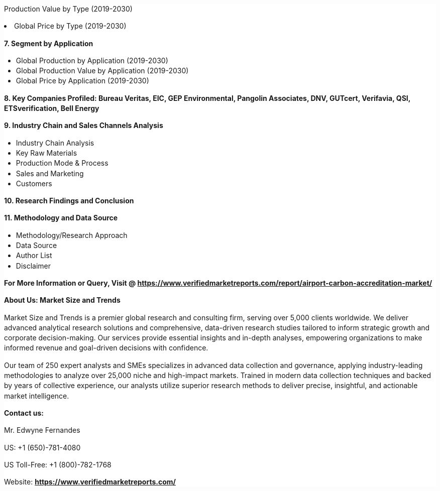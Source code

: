 Production Value by Type (2019-2030)</li><li>Global Price by Type (2019-2030)</li></ul><p><strong>7. Segment by Application</strong></p><ul><li>Global Production by Application (2019-2030)</li><li>Global Production Value by Application (2019-2030)</li><li>Global Price by Application (2019-2030)</li></ul><p><strong>8. Key Companies Profiled: Bureau Veritas, EIC, GEP Environmental, Pangolin Associates, DNV, GUTcert, Verifavia, QSI, ETSverification, Bell Energy</strong></p><p><strong>9. Industry Chain and Sales Channels Analysis</strong></p><ul><li>Industry Chain Analysis</li><li>Key Raw Materials</li><li>Production Mode &amp; Process</li><li>Sales and Marketing</li><li>Customers</li></ul><p><strong>10. Research Findings and Conclusion</strong></p><p><strong>11. Methodology and Data Source</strong></p><ul><li>Methodology/Research Approach</li><li>Data Source</li><li>Author List</li><li>Disclaimer</li></ul></p><p><strong>For More Information or Query, Visit @ <a href="https://www.verifiedmarketreports.com/report/airport-carbon-accreditation-market/">https://www.verifiedmarketreports.com/report/airport-carbon-accreditation-market/</a></strong></p><p><strong>About Us: Market Size and Trends</strong></p><p>Market Size and Trends is a premier global research and consulting firm, serving over 5,000 clients worldwide. We deliver advanced analytical research solutions and comprehensive, data-driven research studies tailored to inform strategic growth and corporate decision-making. Our services provide essential insights and in-depth analyses, empowering organizations to make informed revenue and goal-driven decisions with confidence.</p><p>Our team of 250 expert analysts and SMEs specializes in advanced data collection and governance, applying industry-leading methodologies to analyze over 25,000 niche and high-impact markets. Trained in modern data collection techniques and backed by years of collective experience, our analysts utilize superior research methods to deliver precise, insightful, and actionable market intelligence.</p><p><strong>Contact us:</strong></p><p>Mr. Edwyne Fernandes</p><p>US: +1 (650)-781-4080</p><p>US Toll-Free: +1 (800)-782-1768</p><p>Website: <strong><a href="https://www.verifiedmarketreports.com/">https://www.verifiedmarketreports.com/</a></strong></p>
